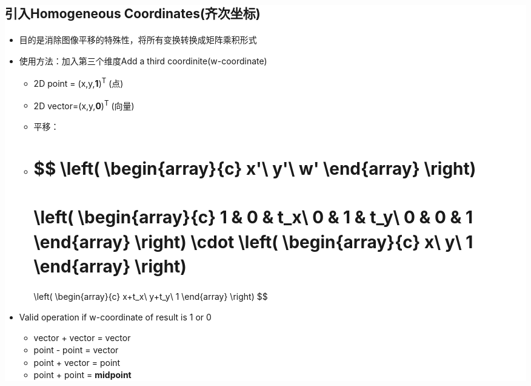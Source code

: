 
## 引入Homogeneous Coordinates(齐次坐标)

+ 目的是消除图像平移的特殊性，将所有变换转换成矩阵乘积形式

+ 使用方法：加入第三个维度Add a third coordinite(w-coordinate)

  + 2D point = (x,y,**1**)<sup>T</sup>      (点)

  + 2D vector=(x,y,**0**)<sup>T</sup>     (向量)

  + 平移：

  + $$
    \left(
    \begin{array}{c}
    x'\\
    y'\\
    w'
    \end{array}
    \right)
    =
    \left(
    \begin{array}{c}
    1 & 0 & t_x\\
    0 & 1 & t_y\\
    0 & 0 & 1
    \end{array}
    \right)
    \cdot
    \left(
    \begin{array}{c}
    x\\
    y\\
    1
    \end{array}
    \right)
    =
    \left(
    \begin{array}{c}
    x+t_x\\
    y+t_y\\
    1
    \end{array}
    \right)
    $$

+ Valid operation if w-coordinate of result is 1 or 0

  + vector + vector = vector
  + point - point = vector
  + point + vector = point
  + point + point = **midpoint**
